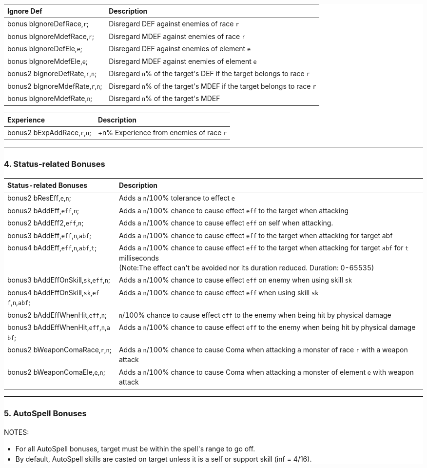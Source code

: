 Ignore Def                        | Description
:-------------------------------- | :-------------------------
bonus bIgnoreDefRace,`r`;         | Disregard DEF against enemies of race `r`
bonus bIgnoreMdefRace,`r`;        | Disregard MDEF against enemies of race `r`
bonus bIgnoreDefEle,`e`;          | Disregard DEF against enemies of element `e`
bonus bIgnoreMdefEle,`e`;         | Disregard MDEF against enemies of element `e`
bonus2 bIgnoreDefRate,`r`,`n`;    | Disregard `n`% of the target's DEF if the target belongs to race `r`
bonus2 bIgnoreMdefRate,`r`,`n`;   | Disregard `n`% of the target's MDEF if the target belongs to race `r`
bonus bIgnoreMdefRate,`n`;        | Disregard `n`% of the target's MDEF

Experience                        | Description
:-------------------------------- | :-------------------------
bonus2 bExpAddRace,`r`,`n`;       | +n% Experience from enemies of race `r`


---------------

### 4. Status-related Bonuses

Status-related Bonuses                       | Description
:------------------------------------------- | :-------------------------
bonus2 bResEff,`e`,`n`;                      | Adds a `n`/100% tolerance to effect `e`
bonus2 bAddEff,`eff`,`n`;                    | Adds a `n`/100% chance to cause effect `eff` to the target when attacking
bonus2 bAddEff2,`eff`,`n`;                   | Adds a `n`/100% chance to cause effect `eff` on self when attacking.
bonus3 bAddEff,`eff`,`n`,`abf`;              | Adds a `n`/100% chance to cause effect `eff` to the target when attacking for target abf
bonus4 bAddEff,`eff`,`n`,`abf`,`t`;          | Adds a `n`/100% chance to cause effect `eff` to the target when attacking for target `abf` for `t` milliseconds <br/> (Note:The effect can't be avoided nor its duration reduced. Duration: 0-65535)
bonus3 bAddEffOnSkill,`sk`,`eff`,`n`;        | Adds a `n`/100% chance to cause effect `eff` on enemy when using skill `sk`
bonus4 bAddEffOnSkill,`sk`,`eff`,`n`,`abf`;  | Adds a `n`/100% chance to cause effect `eff` when using skill `sk`
bonus2 bAddEffWhenHit,`eff`,`n`;             | `n`/100% chance to cause effect `eff` to the enemy when being hit by physical damage
bonus3 bAddEffWhenHit,`eff`,`n`,`abf`;       | Adds a `n`/100% chance to cause effect `eff` to the enemy when being hit by physical damage
bonus2 bWeaponComaRace,`r`,`n`;              | Adds a `n`/100% chance to cause Coma when attacking a monster of race `r` with a weapon attack
bonus2 bWeaponComaEle,`e`,`n`;               | Adds a `n`/100% chance to cause Coma when attacking a monster of element `e` with weapon attack


---------------

### 5. AutoSpell Bonuses

NOTES:
 - For all AutoSpell bonuses, target must be within the spell's range to go off.
 - By default, AutoSpell skills are casted on target unless it is a self or support skill (inf = 4/16).
